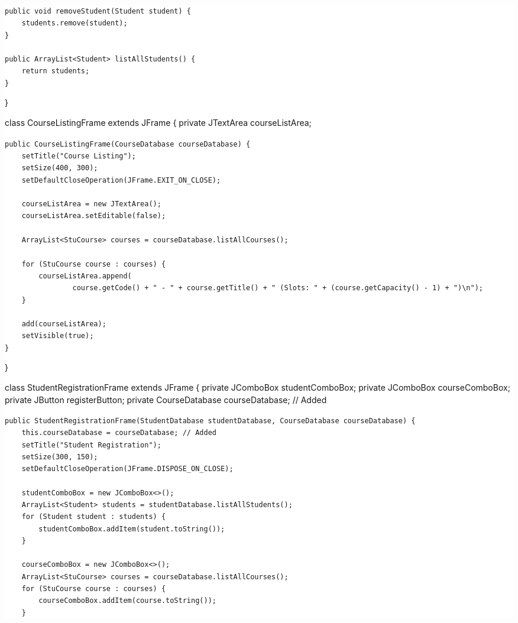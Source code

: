     public void removeStudent(Student student) {
        students.remove(student);
    }

    public ArrayList<Student> listAllStudents() {
        return students;
    }
}

class CourseListingFrame extends JFrame {
    private JTextArea courseListArea;

    public CourseListingFrame(CourseDatabase courseDatabase) {
        setTitle("Course Listing");
        setSize(400, 300);
        setDefaultCloseOperation(JFrame.EXIT_ON_CLOSE);

        courseListArea = new JTextArea();
        courseListArea.setEditable(false);

        ArrayList<StuCourse> courses = courseDatabase.listAllCourses();

        for (StuCourse course : courses) {
            courseListArea.append(
                    course.getCode() + " - " + course.getTitle() + " (Slots: " + (course.getCapacity() - 1) + ")\n");
        }

        add(courseListArea);
        setVisible(true);
    }
}

class StudentRegistrationFrame extends JFrame {
    private JComboBox<String> studentComboBox;
    private JComboBox<String> courseComboBox;
    private JButton registerButton;
    private CourseDatabase courseDatabase; // Added

    public StudentRegistrationFrame(StudentDatabase studentDatabase, CourseDatabase courseDatabase) {
        this.courseDatabase = courseDatabase; // Added
        setTitle("Student Registration");
        setSize(300, 150);
        setDefaultCloseOperation(JFrame.DISPOSE_ON_CLOSE);

        studentComboBox = new JComboBox<>();
        ArrayList<Student> students = studentDatabase.listAllStudents();
        for (Student student : students) {
            studentComboBox.addItem(student.toString());
        }

        courseComboBox = new JComboBox<>();
        ArrayList<StuCourse> courses = courseDatabase.listAllCourses();
        for (StuCourse course : courses) {
            courseComboBox.addItem(course.toString());
        }
